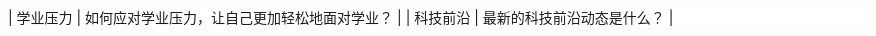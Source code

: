 | 学业压力              | 如何应对学业压力，让自己更加轻松地面对学业？                                                                                                                                                                                                                                                                                                                                                                                                                                                                                                                                                                                                                                                                                                                                                                                                                                                                                                                                                                                                                                                                                                                                                                                                                                                                                                                                                                                                                                                                                                                                                                                                                                                                                                                                                                                                                                                                                                                                                                                                                                                                                                                                                                                                                                      |
| 科技前沿              | 最新的科技前沿动态是什么？                                                                                                                                                                                                                                                                                                                                                                                                                                                                                                                                                                                                                                                                                                                                                                                                                                                                                                                                                                                                                                                                                                                                                                                                                                                                                                                                                                                                                                                                                                                                                                                                                                                                                                                                                                                                                                                                                                                                                                                                                                                                                                                                                                                                                                                  |